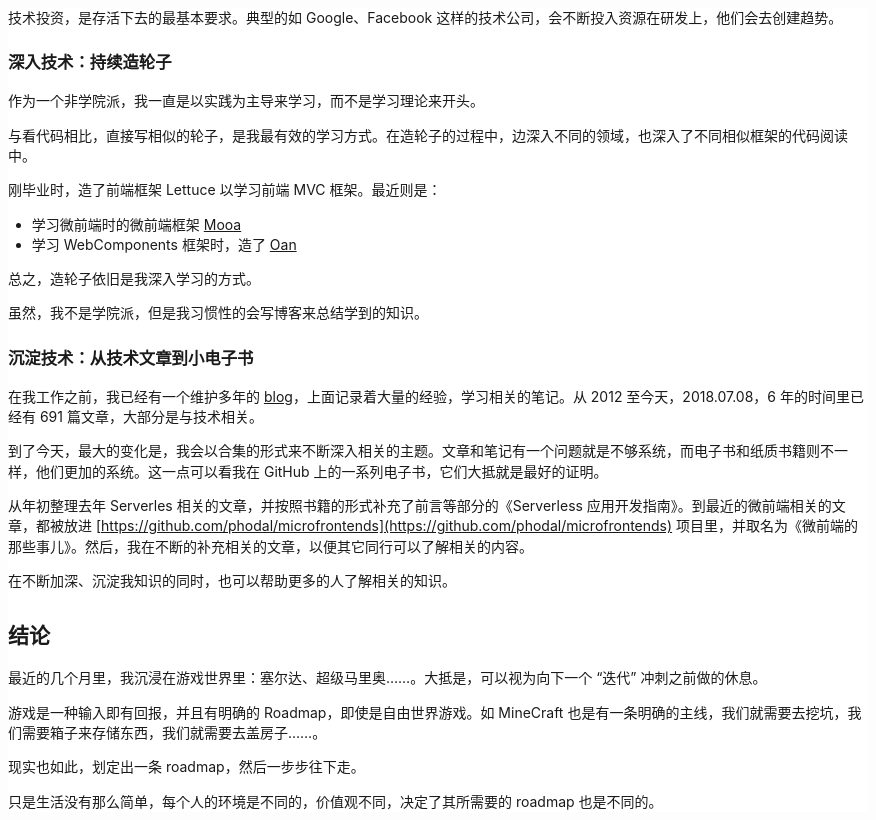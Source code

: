 技术投资，是存活下去的最基本要求。典型的如 Google、Facebook 这样的技术公司，会不断投入资源在研发上，他们会去创建趋势。

### 深入技术：持续造轮子

作为一个非学院派，我一直是以实践为主导来学习，而不是学习理论来开头。

与看代码相比，直接写相似的轮子，是我最有效的学习方式。在造轮子的过程中，边深入不同的领域，也深入了不同相似框架的代码阅读中。

刚毕业时，造了前端框架 Lettuce 以学习前端 MVC 框架。最近则是：

 - 学习微前端时的微前端框架 [Mooa](https://github.com/phodal/mooa)
 - 学习 WebComponents 框架时，造了 [Oan](https://github.com/phodal/oan)

总之，造轮子依旧是我深入学习的方式。

虽然，我不是学院派，但是我习惯性的会写博客来总结学到的知识。

### 沉淀技术：从技术文章到小电子书

在我工作之前，我已经有一个维护多年的 [blog](https://www.phodal.com/blog/)，上面记录着大量的经验，学习相关的笔记。从 2012 至今天，2018.07.08，6 年的时间里已经有 691 篇文章，大部分是与技术相关。

到了今天，最大的变化是，我会以合集的形式来不断深入相关的主题。文章和笔记有一个问题就是不够系统，而电子书和纸质书籍则不一样，他们更加的系统。这一点可以看我在 GitHub 上的一系列电子书，它们大抵就是最好的证明。

从年初整理去年 Serverles 相关的文章，并按照书籍的形式补充了前言等部分的《Serverless 应用开发指南》。到最近的微前端相关的文章，都被放进 [https://github.com/phodal/microfrontends](https://github.com/phodal/microfrontends) 项目里，并取名为《微前端的那些事儿》。然后，我在不断的补充相关的文章，以便其它同行可以了解相关的内容。

在不断加深、沉淀我知识的同时，也可以帮助更多的人了解相关的知识。

结论
---

最近的几个月里，我沉浸在游戏世界里：塞尔达、超级马里奥……。大抵是，可以视为向下一个 “迭代” 冲刺之前做的休息。

游戏是一种输入即有回报，并且有明确的 Roadmap，即使是自由世界游戏。如 MineCraft 也是有一条明确的主线，我们就需要去挖坑，我们需要箱子来存储东西，我们就需要去盖房子……。

现实也如此，划定出一条 roadmap，然后一步步往下走。

只是生活没有那么简单，每个人的环境是不同的，价值观不同，决定了其所需要的 roadmap 也是不同的。



